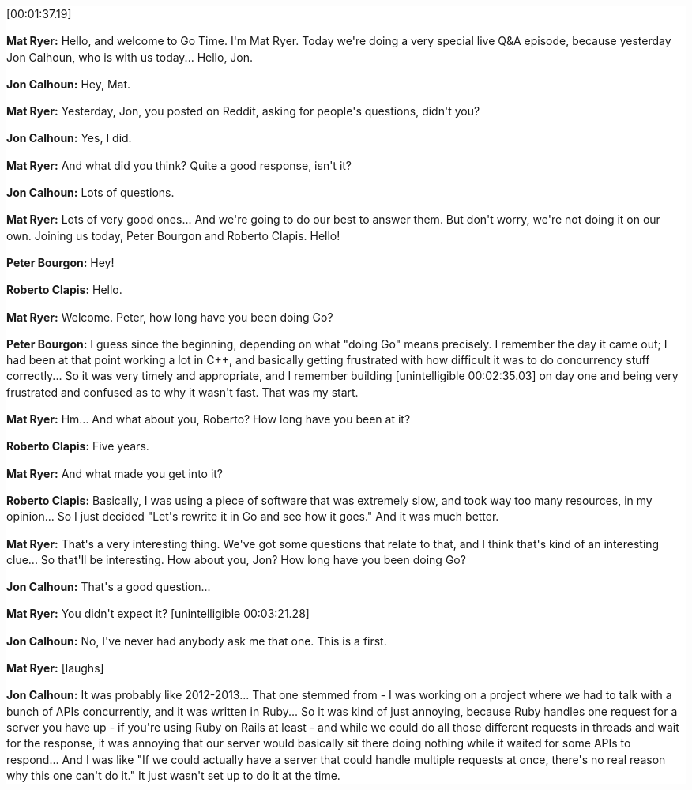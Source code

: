 \[00:01:37.19\]

**Mat Ryer:** Hello, and welcome to Go Time. I'm Mat Ryer. Today we're doing a very special live Q&A episode, because yesterday Jon Calhoun, who is with us today... Hello, Jon.

**Jon Calhoun:** Hey, Mat.

**Mat Ryer:** Yesterday, Jon, you posted on Reddit, asking for people's questions, didn't you?

**Jon Calhoun:** Yes, I did.

**Mat Ryer:** And what did you think? Quite a good response, isn't it?

**Jon Calhoun:** Lots of questions.

**Mat Ryer:** Lots of very good ones... And we're going to do our best to answer them. But don't worry, we're not doing it on our own. Joining us today, Peter Bourgon and Roberto Clapis. Hello!

**Peter Bourgon:** Hey!

**Roberto Clapis:** Hello.

**Mat Ryer:** Welcome. Peter, how long have you been doing Go?

**Peter Bourgon:** I guess since the beginning, depending on what "doing Go" means precisely. I remember the day it came out; I had been at that point working a lot in C++, and basically getting frustrated with how difficult it was to do concurrency stuff correctly... So it was very timely and appropriate, and I remember building \[unintelligible 00:02:35.03\] on day one and being very frustrated and confused as to why it wasn't fast. That was my start.

**Mat Ryer:** Hm... And what about you, Roberto? How long have you been at it?

**Roberto Clapis:** Five years.

**Mat Ryer:** And what made you get into it?

**Roberto Clapis:** Basically, I was using a piece of software that was extremely slow, and took way too many resources, in my opinion... So I just decided "Let's rewrite it in Go and see how it goes." And it was much better.

**Mat Ryer:** That's a very interesting thing. We've got some questions that relate to that, and I think that's kind of an interesting clue... So that'll be interesting. How about you, Jon? How long have you been doing Go?

**Jon Calhoun:** That's a good question...

**Mat Ryer:** You didn't expect it? \[unintelligible 00:03:21.28\]

**Jon Calhoun:** No, I've never had anybody ask me that one. This is a first.

**Mat Ryer:** \[laughs\]

**Jon Calhoun:** It was probably like 2012-2013... That one stemmed from - I was working on a project where we had to talk with a bunch of APIs concurrently, and it was written in Ruby... So it was kind of just annoying, because Ruby handles one request for a server you have up - if you're using Ruby on Rails at least - and while we could do all those different requests in threads and wait for the response, it was annoying that our server would basically sit there doing nothing while it waited for some APIs to respond... And I was like "If we could actually have a server that could handle multiple requests at once, there's no real reason why this one can't do it." It just wasn't set up to do it at the time.
